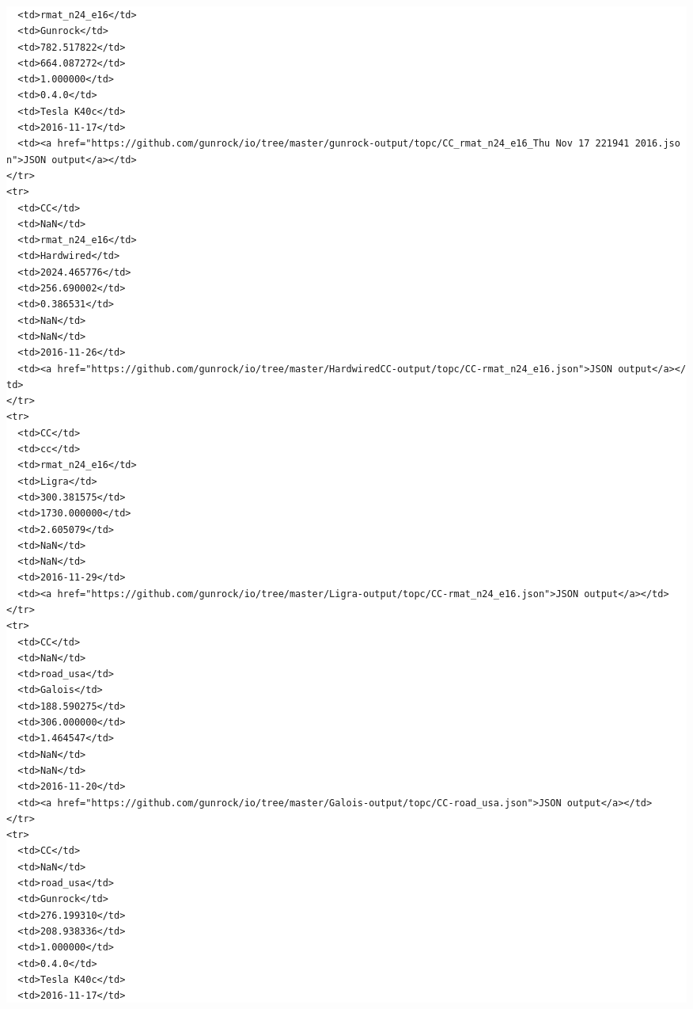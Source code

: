       <td>rmat_n24_e16</td>
      <td>Gunrock</td>
      <td>782.517822</td>
      <td>664.087272</td>
      <td>1.000000</td>
      <td>0.4.0</td>
      <td>Tesla K40c</td>
      <td>2016-11-17</td>
      <td><a href="https://github.com/gunrock/io/tree/master/gunrock-output/topc/CC_rmat_n24_e16_Thu Nov 17 221941 2016.json">JSON output</a></td>
    </tr>
    <tr>
      <td>CC</td>
      <td>NaN</td>
      <td>rmat_n24_e16</td>
      <td>Hardwired</td>
      <td>2024.465776</td>
      <td>256.690002</td>
      <td>0.386531</td>
      <td>NaN</td>
      <td>NaN</td>
      <td>2016-11-26</td>
      <td><a href="https://github.com/gunrock/io/tree/master/HardwiredCC-output/topc/CC-rmat_n24_e16.json">JSON output</a></td>
    </tr>
    <tr>
      <td>CC</td>
      <td>cc</td>
      <td>rmat_n24_e16</td>
      <td>Ligra</td>
      <td>300.381575</td>
      <td>1730.000000</td>
      <td>2.605079</td>
      <td>NaN</td>
      <td>NaN</td>
      <td>2016-11-29</td>
      <td><a href="https://github.com/gunrock/io/tree/master/Ligra-output/topc/CC-rmat_n24_e16.json">JSON output</a></td>
    </tr>
    <tr>
      <td>CC</td>
      <td>NaN</td>
      <td>road_usa</td>
      <td>Galois</td>
      <td>188.590275</td>
      <td>306.000000</td>
      <td>1.464547</td>
      <td>NaN</td>
      <td>NaN</td>
      <td>2016-11-20</td>
      <td><a href="https://github.com/gunrock/io/tree/master/Galois-output/topc/CC-road_usa.json">JSON output</a></td>
    </tr>
    <tr>
      <td>CC</td>
      <td>NaN</td>
      <td>road_usa</td>
      <td>Gunrock</td>
      <td>276.199310</td>
      <td>208.938336</td>
      <td>1.000000</td>
      <td>0.4.0</td>
      <td>Tesla K40c</td>
      <td>2016-11-17</td>